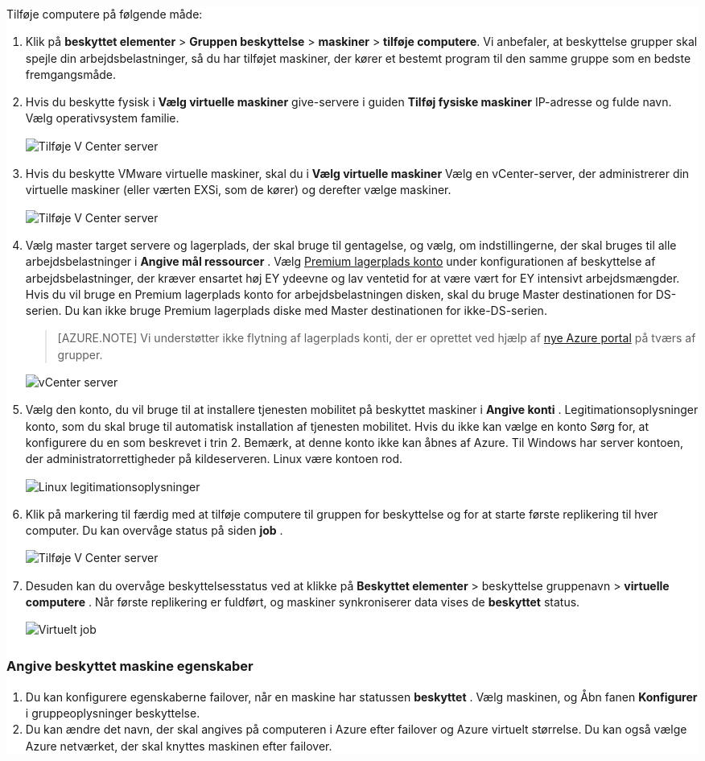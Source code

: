 Tilføje computere på følgende måde:

1. Klik på **beskyttet elementer** > **Gruppen beskyttelse** > **maskiner** > **tilføje computere**. Vi anbefaler, at beskyttelse grupper skal spejle din arbejdsbelastninger, så du har tilføjet maskiner, der kører et bestemt program til den samme gruppe som en bedste fremgangsmåde.
2. Hvis du beskytte fysisk i **Vælg virtuelle maskiner** give-servere i guiden **Tilføj fysiske maskiner** IP-adresse og fulde navn. Vælg operativsystem familie.

    ![Tilføje V Center server](./media/site-recovery-vmware-to-azure-classic-legacy/physical-protect.png)

3. Hvis du beskytte VMware virtuelle maskiner, skal du i **Vælg virtuelle maskiner** Vælg en vCenter-server, der administrerer din virtuelle maskiner (eller værten EXSi, som de kører) og derefter vælge maskiner.

    ![Tilføje V Center server](./media/site-recovery-vmware-to-azure-classic-legacy/select-vms.png) 
4. Vælg master target servere og lagerplads, der skal bruge til gentagelse, og vælg, om indstillingerne, der skal bruges til alle arbejdsbelastninger i **Angive mål ressourcer** . Vælg [Premium lagerplads konto](../storage/storage-premium-storage.md) under konfigurationen af beskyttelse af arbejdsbelastninger, der kræver ensartet høj EY ydeevne og lav ventetid for at være vært for EY intensivt arbejdsmængder. Hvis du vil bruge en Premium lagerplads konto for arbejdsbelastningen disken, skal du bruge Master destinationen for DS-serien. Du kan ikke bruge Premium lagerplads diske med Master destinationen for ikke-DS-serien.

    >[AZURE.NOTE] Vi understøtter ikke flytning af lagerplads konti, der er oprettet ved hjælp af [nye Azure portal](../storage/storage-create-storage-account.md) på tværs af grupper.

    ![vCenter server](./media/site-recovery-vmware-to-azure-classic-legacy/machine-resources.png)

5. Vælg den konto, du vil bruge til at installere tjenesten mobilitet på beskyttet maskiner i **Angive konti** . Legitimationsoplysninger konto, som du skal bruge til automatisk installation af tjenesten mobilitet. Hvis du ikke kan vælge en konto Sørg for, at konfigurere du en som beskrevet i trin 2. Bemærk, at denne konto ikke kan åbnes af Azure. Til Windows har server kontoen, der administratorrettigheder på kildeserveren. Linux være kontoen rod.

    ![Linux legitimationsoplysninger](./media/site-recovery-vmware-to-azure-classic-legacy/mobility-account.png)

6. Klik på markering til færdig med at tilføje computere til gruppen for beskyttelse og for at starte første replikering til hver computer. Du kan overvåge status på siden **job** .

    ![Tilføje V Center server](./media/site-recovery-vmware-to-azure-classic-legacy/pg-jobs2.png)

7. Desuden kan du overvåge beskyttelsesstatus ved at klikke på **Beskyttet elementer** > beskyttelse gruppenavn > **virtuelle computere** . Når første replikering er fuldført, og maskiner synkroniserer data vises de **beskyttet** status.

    ![Virtuelt job](./media/site-recovery-vmware-to-azure-classic-legacy/pg-jobs.png)


### <a name="set-protected-machine-properties"></a>Angive beskyttet maskine egenskaber

1. Du kan konfigurere egenskaberne failover, når en maskine har statussen **beskyttet** . Vælg maskinen, og Åbn fanen **Konfigurer** i gruppeoplysninger beskyttelse.
2. Du kan ændre det navn, der skal angives på computeren i Azure efter failover og Azure virtuelt størrelse. Du kan også vælge Azure netværket, der skal knyttes maskinen efter failover.
